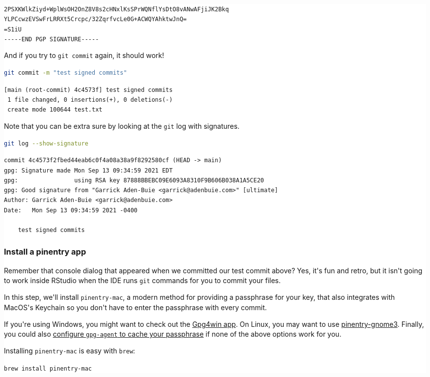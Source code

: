 ```
2PSXKWlkZiyd+WplWsOH2OnZ8V8s2cHNxlKsSPrWQNflYsDtO8vANwAFjiJK2Bkq
YLPCcwzEVSwFrLRRXt5Crcpc/32ZqrfvcLe0G+ACWQYAhktwJnQ=
=S1iU
-----END PGP SIGNATURE-----
```

And if you try to `git commit` again, it should work!

```bash
git commit -m "test signed commits"
```
```
[main (root-commit) 4c4573f] test signed commits
 1 file changed, 0 insertions(+), 0 deletions(-)
 create mode 100644 test.txt
```

Note that you can be extra sure by looking at the `git` log with signatures.

```bash
git log --show-signature
```
```
commit 4c4573f2fbed44eab6c0f4a08a38a9f8292580cf (HEAD -> main)
gpg: Signature made Mon Sep 13 09:34:59 2021 EDT
gpg:                using RSA key 87888BBEBC09E6093A8310F9B606B038A1A5CE20
gpg: Good signature from "Garrick Aden-Buie <garrick@adenbuie.com>" [ultimate]
Author: Garrick Aden-Buie <garrick@adenbuie.com>
Date:   Mon Sep 13 09:34:59 2021 -0400

    test signed commits
```

### Install a pinentry app

Remember that console dialog that appeared when we committed our test commit above?
Yes, it's fun and retro,
but it isn't going to work inside RStudio
when the IDE runs `git` commands for you to commit your files.

In this step, we'll install `pinentry-mac`,
a modern method for providing a passphrase for your key,
that also integrates with MacOS's Keychain
so you don't have to enter the passphrase with every commit.

If you're using Windows, you might want to check out the [Gpg4win app](https://www.gpg4win.org/).
On Linux, 
you may want to use [pinentry-gnome3](http://manpages.ubuntu.com/manpages/bionic/man1/pinentry-gnome3.1.html).
Finally,
you could also [configure `gpg-agent` to cache your passphrase](#gpg-agent-cache-passphrase)
if none of the above options work for you.

Installing `pinentry-mac` is easy with `brew`:

```bash
brew install pinentry-mac
```


[github-signed-commits]: https://docs.github.com/en/github/authenticating-to-github/managing-commit-signature-verification/signing-commits
[keybase]: https://keybase.io
[homebrew]: https://brew.sh
[git]: https://git-scm.com/
[rstudio]: https://www.rstudio.com
[gpg]: https://gnupg.org/
[twitter]: https://twitter.com
[github]: https://github.com
[^git-version]: You'll need `git` version 2.0 or later. Check with `git --version` or upgrade git to the latest version with `brew install git`.
[^or-keybase-app]: You could also create a GPG/PGP key in the Keybase app in the identities section of your profile, but I'm using the command line so it's easier to copy-paste.